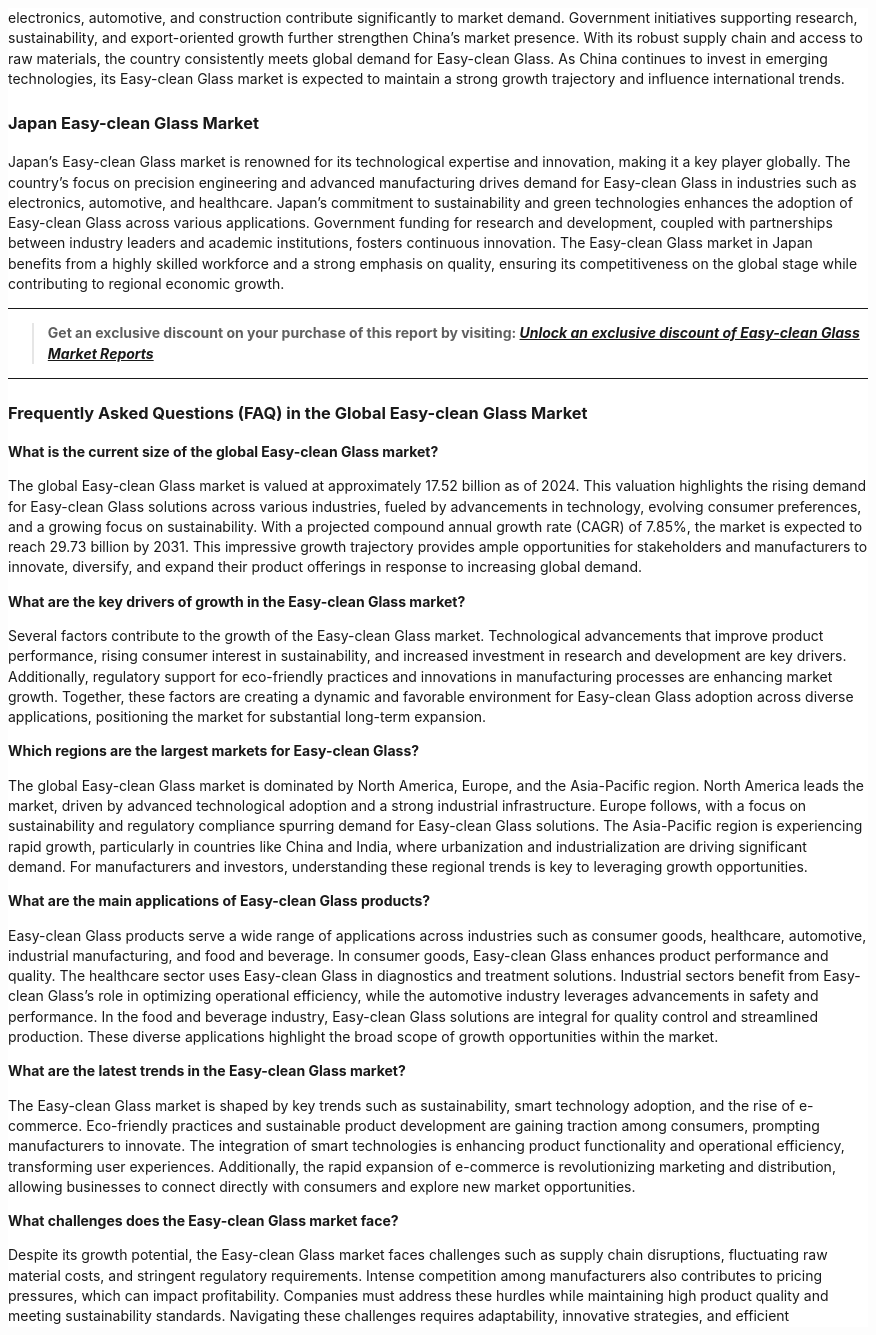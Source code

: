 electronics, automotive, and construction contribute significantly to market demand. Government initiatives supporting research, sustainability, and export-oriented growth further strengthen China&rsquo;s market presence. With its robust supply chain and access to raw materials, the country consistently meets global demand for Easy-clean Glass. As China continues to invest in emerging technologies, its Easy-clean Glass market is expected to maintain a strong growth trajectory and influence international trends.</p><h3>Japan Easy-clean Glass Market</h3><p>Japan&rsquo;s Easy-clean Glass market is renowned for its technological expertise and innovation, making it a key player globally. The country&rsquo;s focus on precision engineering and advanced manufacturing drives demand for Easy-clean Glass in industries such as electronics, automotive, and healthcare. Japan&rsquo;s commitment to sustainability and green technologies enhances the adoption of Easy-clean Glass across various applications. Government funding for research and development, coupled with partnerships between industry leaders and academic institutions, fosters continuous innovation. The Easy-clean Glass market in Japan benefits from a highly skilled workforce and a strong emphasis on quality, ensuring its competitiveness on the global stage while contributing to regional economic growth.</p><hr /><blockquote><p><strong>Get an exclusive discount on your purchase of this report by visiting: <em><a href="://marketresearchpulse.com/ask-for-discount/127316?utm_source=Github&amp;utm_medium=019">Unlock an exclusive discount of Easy-clean Glass Market Reports</a></em>&nbsp;</strong></p></blockquote><hr /><h3>Frequently Asked Questions (FAQ) in the Global Easy-clean Glass Market</h3><p><strong>What is the current size of the global Easy-clean Glass market?</strong></p><p>The global Easy-clean Glass market is valued at approximately 17.52 billion as of 2024. This valuation highlights the rising demand for Easy-clean Glass solutions across various industries, fueled by advancements in technology, evolving consumer preferences, and a growing focus on sustainability. With a projected compound annual growth rate (CAGR) of 7.85%, the market is expected to reach 29.73 billion by 2031. This impressive growth trajectory provides ample opportunities for stakeholders and manufacturers to innovate, diversify, and expand their product offerings in response to increasing global demand.</p><p><strong>What are the key drivers of growth in the Easy-clean Glass market?</strong></p><p>Several factors contribute to the growth of the Easy-clean Glass market. Technological advancements that improve product performance, rising consumer interest in sustainability, and increased investment in research and development are key drivers. Additionally, regulatory support for eco-friendly practices and innovations in manufacturing processes are enhancing market growth. Together, these factors are creating a dynamic and favorable environment for Easy-clean Glass adoption across diverse applications, positioning the market for substantial long-term expansion.</p><p><strong>Which regions are the largest markets for Easy-clean Glass?</strong></p><p>The global Easy-clean Glass market is dominated by North America, Europe, and the Asia-Pacific region. North America leads the market, driven by advanced technological adoption and a strong industrial infrastructure. Europe follows, with a focus on sustainability and regulatory compliance spurring demand for Easy-clean Glass solutions. The Asia-Pacific region is experiencing rapid growth, particularly in countries like China and India, where urbanization and industrialization are driving significant demand. For manufacturers and investors, understanding these regional trends is key to leveraging growth opportunities.</p><p><strong>What are the main applications of Easy-clean Glass products?</strong></p><p>Easy-clean Glass products serve a wide range of applications across industries such as consumer goods, healthcare, automotive, industrial manufacturing, and food and beverage. In consumer goods, Easy-clean Glass enhances product performance and quality. The healthcare sector uses Easy-clean Glass in diagnostics and treatment solutions. Industrial sectors benefit from Easy-clean Glass&rsquo;s role in optimizing operational efficiency, while the automotive industry leverages advancements in safety and performance. In the food and beverage industry, Easy-clean Glass solutions are integral for quality control and streamlined production. These diverse applications highlight the broad scope of growth opportunities within the market.</p><p><strong>What are the latest trends in the Easy-clean Glass market?</strong></p><p>The Easy-clean Glass market is shaped by key trends such as sustainability, smart technology adoption, and the rise of e-commerce. Eco-friendly practices and sustainable product development are gaining traction among consumers, prompting manufacturers to innovate. The integration of smart technologies is enhancing product functionality and operational efficiency, transforming user experiences. Additionally, the rapid expansion of e-commerce is revolutionizing marketing and distribution, allowing businesses to connect directly with consumers and explore new market opportunities.</p><p><strong>What challenges does the Easy-clean Glass market face?</strong></p><p>Despite its growth potential, the Easy-clean Glass market faces challenges such as supply chain disruptions, fluctuating raw material costs, and stringent regulatory requirements. Intense competition among manufacturers also contributes to pricing pressures, which can impact profitability. Companies must address these hurdles while maintaining high product quality and meeting sustainability standards. Navigating these challenges requires adaptability, innovative strategies, and efficient